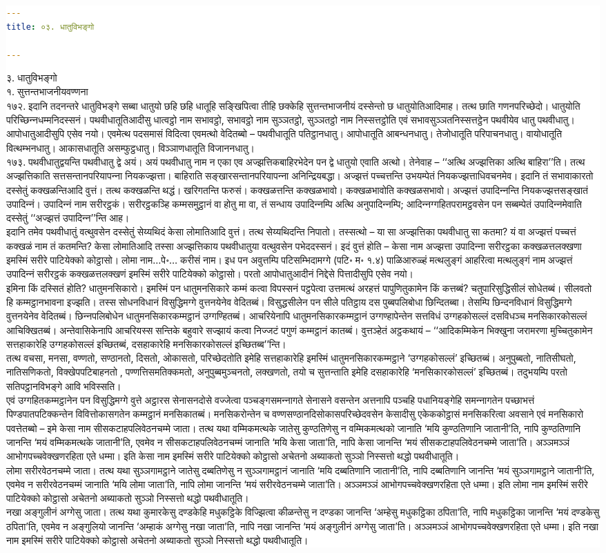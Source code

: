 ```yaml
---
title: ०३. धातुविभङ्गो

---
```

३. धातुविभङ्गो  
१. सुत्तन्तभाजनीयवण्णना  
१७२. इदानि तदनन्तरे धातुविभङ्गे सब्बा धातुयो छहि छहि धातूहि सङ्खिपित्वा तीहि छक्‍केहि सुत्तन्तभाजनीयं दस्सेन्तो छ धातुयोतिआदिमाह। तत्थ छाति गणनपरिच्छेदो। धातुयोति परिच्छिन्‍नधम्मनिदस्सनं। पथवीधातूतिआदीसु धात्वट्ठो नाम सभावट्ठो, सभावट्ठो नाम सुञ्‍ञतट्ठो, सुञ्‍ञतट्ठो नाम निस्सत्तट्ठोति एवं सभावसुञ्‍ञतनिस्सत्तट्ठेन पथवीयेव धातु पथवीधातु। आपोधातुआदीसुपि एसेव नयो। एवमेत्थ पदसमासं विदित्वा एवमत्थो वेदितब्बो – पथवीधातूति पतिट्ठानधातु। आपोधातूति आबन्धनधातु। तेजोधातूति परिपाचनधातु। वायोधातूति वित्थम्भनधातु। आकासधातूति असम्फुट्ठधातु। विञ्‍ञाणधातूति विजाननधातु।  
१७३. पथवीधातुद्वयन्ति पथवीधातु द्वे अयं। अयं पथवीधातु नाम न एका एव अज्झत्तिकबाहिरभेदेन पन द्वे धातुयो एवाति अत्थो। तेनेवाह – ‘‘अत्थि अज्झत्तिका अत्थि बाहिरा’’ति। तत्थ अज्झत्तिकाति सत्तसन्तानपरियापन्‍ना नियकज्झत्ता। बाहिराति सङ्खारसन्तानपरियापन्‍ना अनिन्द्रियबद्धा। अज्झत्तं पच्‍चत्तन्ति उभयम्पेतं नियकज्झत्ताधिवचनमेव। इदानि तं सभावाकारतो दस्सेतुं कक्खळन्तिआदि वुत्तं। तत्थ कक्खळन्ति थद्धं। खरिगतन्ति फरुसं। कक्खळत्तन्ति कक्खळभावो। कक्खळभावोति कक्खळसभावो। अज्झत्तं उपादिन्‍नन्ति नियकज्झत्तसङ्खातं उपादिन्‍नं। उपादिन्‍नं नाम सरीरट्ठकं। सरीरट्ठकञ्हि कम्मसमुट्ठानं वा होतु मा वा, तं सन्धाय उपादिन्‍नम्पि अत्थि अनुपादिन्‍नम्पि; आदिन्‍नग्गहितपरामट्ठवसेन पन सब्बम्पेतं उपादिन्‍नमेवाति दस्सेतुं ‘‘अज्झत्तं उपादिन्‍न’’न्ति आह।  
इदानि तमेव पथवीधातुं वत्थुवसेन दस्सेतुं सेय्यथिदं केसा लोमातिआदि वुत्तं। तत्थ सेय्यथिदन्ति निपातो। तस्सत्थो – या सा अज्झत्तिका पथवीधातु सा कतमा? यं वा अज्झत्तं पच्‍चत्तं कक्खळं नाम तं कतमन्ति? केसा लोमातिआदि तस्सा अज्झत्तिकाय पथवीधातुया वत्थुवसेन पभेददस्सनं। इदं वुत्तं होति – केसा नाम अज्झत्ता उपादिन्‍ना सरीरट्ठका कक्खळत्तलक्खणा इमस्मिं सरीरे पाटियेक्‍को कोट्ठासो। लोमा नाम…पे॰… करीसं नाम। इध पन अवुत्तम्पि पटिसम्भिदामग्गे (पटि॰ म॰ १.४) पाळिआरुळ्हं मत्थलुङ्गं आहरित्वा मत्थलुङ्गं नाम अज्झत्तं उपादिन्‍नं सरीरट्ठकं कक्खळत्तलक्खणं इमस्मिं सरीरे पाटियेक्‍को कोट्ठासो। परतो आपोधातुआदीनं निद्देसे पित्तादीसुपि एसेव नयो।  
इमिना किं दस्सितं होति? धातुमनसिकारो। इमस्मिं पन धातुमनसिकारे कम्मं कत्वा विपस्सनं पट्ठपेत्वा उत्तमत्थं अरहत्तं पापुणितुकामेन किं कत्तब्बं? चतुपारिसुद्धिसीलं सोधेतब्बं। सीलवतो हि कम्मट्ठानभावना इज्झति। तस्स सोधनविधानं विसुद्धिमग्गे वुत्तनयेनेव वेदितब्बं। विसुद्धसीलेन पन सीले पतिट्ठाय दस पुब्बपलिबोधा छिन्दितब्बा। तेसम्पि छिन्दनविधानं विसुद्धिमग्गे वुत्तनयेनेव वेदितब्बं। छिन्‍नपलिबोधेन धातुमनसिकारकम्मट्ठानं उग्गण्हितब्बं। आचरियेनापि धातुमनसिकारकम्मट्ठानं उग्गण्हापेन्तेन सत्तविधं उग्गहकोसल्‍लं दसविधञ्‍च मनसिकारकोसल्‍लं आचिक्खितब्बं। अन्तेवासिकेनापि आचरियस्स सन्तिके बहुवारे सज्झायं कत्वा निज्‍जटं पगुणं कम्मट्ठानं कातब्बं। वुत्तञ्हेतं अट्ठकथायं – ‘‘आदिकम्मिकेन भिक्खुना जरामरणा मुच्‍चितुकामेन सत्तहाकारेहि उग्गहकोसल्‍लं इच्छितब्बं, दसहाकारेहि मनसिकारकोसल्‍लं इच्छितब्ब’’न्ति।  
तत्थ वचसा, मनसा, वण्णतो, सण्ठानतो, दिसतो, ओकासतो, परिच्छेदतोति इमेहि सत्तहाकारेहि इमस्मिं धातुमनसिकारकम्मट्ठाने ‘उग्गहकोसल्‍लं’ इच्छितब्बं। अनुपुब्बतो, नातिसीघतो, नातिसणिकतो, विक्खेपपटिबाहनतो , पण्णत्तिसमतिक्‍कमतो, अनुपुब्बमुञ्‍चनतो, लक्खणतो, तयो च सुत्तन्ताति इमेहि दसहाकारेहि ‘मनसिकारकोसल्‍लं’ इच्छितब्बं। तदुभयम्पि परतो सतिपट्ठानविभङ्गे आवि भविस्सति।  
एवं उग्गहितकम्मट्ठानेन पन विसुद्धिमग्गे वुत्ते अट्ठारस सेनासनदोसे वज्‍जेत्वा पञ्‍चङ्गसमन्‍नागते सेनासने वसन्तेन अत्तनापि पञ्‍चहि पधानियङ्गेहि समन्‍नागतेन पच्छाभत्तं पिण्डपातपटिक्‍कन्तेन विवित्तोकासगतेन कम्मट्ठानं मनसिकातब्बं। मनसिकरोन्तेन च वण्णसण्ठानदिसोकासपरिच्छेदवसेन केसादीसु एकेककोट्ठासं मनसिकरित्वा अवसाने एवं मनसिकारो पवत्तेतब्बो – इमे केसा नाम सीसकटाहपलिवेठनचम्मे जाता। तत्थ यथा वम्मिकमत्थके जातेसु कुण्ठतिणेसु न वम्मिकमत्थको जानाति ‘मयि कुण्ठतिणानि जातानी’ति, नापि कुण्ठतिणानि जानन्ति ‘मयं वम्मिकमत्थके जातानी’ति, एवमेव न सीसकटाहपलिवेठनचम्मं जानाति ‘मयि केसा जाता’ति, नापि केसा जानन्ति ‘मयं सीसकटाहपलिवेठनचम्मे जाता’ति। अञ्‍ञमञ्‍ञं आभोगपच्‍चवेक्खणरहिता एते धम्मा। इति केसा नाम इमस्मिं सरीरे पाटियेक्‍को कोट्ठासो अचेतनो अब्याकतो सुञ्‍ञो निस्सत्तो थद्धो पथवीधातूति।  
लोमा सरीरवेठनचम्मे जाता। तत्थ यथा सुञ्‍ञगामट्ठाने जातेसु दब्बतिणेसु न सुञ्‍ञगामट्ठानं जानाति ‘मयि दब्बतिणानि जातानी’ति, नापि दब्बतिणानि जानन्ति ‘मयं सुञ्‍ञगामट्ठाने जातानी’ति, एवमेव न सरीरवेठनचम्मं जानाति ‘मयि लोमा जाता’ति, नापि लोमा जानन्ति ‘मयं सरीरवेठनचम्मे जाता’ति। अञ्‍ञमञ्‍ञं आभोगपच्‍चवेक्खणरहिता एते धम्मा। इति लोमा नाम इमस्मिं सरीरे पाटियेक्‍को कोट्ठासो अचेतनो अब्याकतो सुञ्‍ञो निस्सत्तो थद्धो पथवीधातूति।  
नखा अङ्गुलीनं अग्गेसु जाता। तत्थ यथा कुमारकेसु दण्डकेहि मधुकट्ठिके विज्झित्वा कीळन्तेसु न दण्डका जानन्ति ‘अम्हेसु मधुकट्ठिका ठपिता’ति, नापि मधुकट्ठिका जानन्ति ‘मयं दण्डकेसु ठपिता’ति, एवमेव न अङ्गुलियो जानन्ति ‘अम्हाकं अग्गेसु नखा जाता’ति, नापि नखा जानन्ति ‘मयं अङ्गुलीनं अग्गेसु जाता’ति। अञ्‍ञमञ्‍ञं आभोगपच्‍चवेक्खणरहिता एते धम्मा। इति नखा नाम इमस्मिं सरीरे पाटियेक्‍को कोट्ठासो अचेतनो अब्याकतो सुञ्‍ञो निस्सत्तो थद्धो पथवीधातूति।  